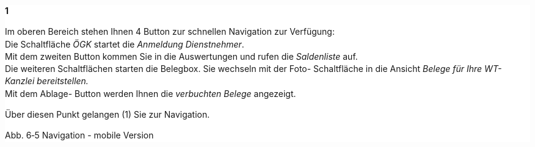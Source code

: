 **1**

Im oberen Bereich stehen Ihnen 4 Button zur schnellen Navigation zur
Verfügung:\
Die Schaltfläche *ÖGK* startet die *Anmeldung Dienstnehmer*.\
Mit dem zweiten Button kommen Sie in die Auswertungen und rufen die
*Saldenliste* auf.\
Die weiteren Schaltflächen starten die Belegbox. Sie wechseln mit der
Foto- Schaltfläche in die Ansicht *Belege für Ihre WT-Kanzlei
bereitstellen.*\
Mit dem Ablage- Button werden Ihnen die *verbuchten Belege* angezeigt.

Über diesen Punkt gelangen (1) Sie zur Navigation.

Abb. 6‑5 Navigation - mobile Version
